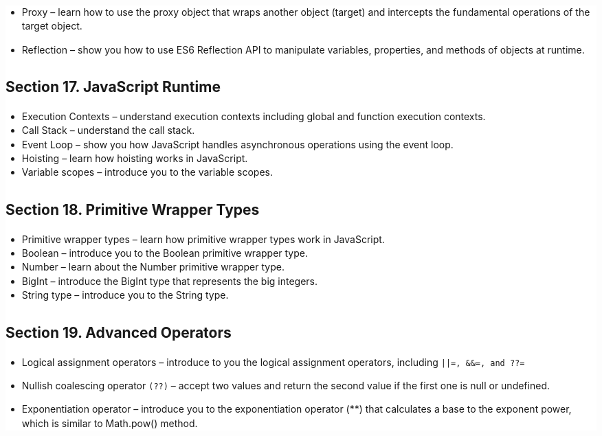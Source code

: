 - Proxy – learn how to use the proxy object that wraps another object (target) and intercepts the fundamental operations of the target object.

- Reflection – show you how to use ES6 Reflection API to manipulate variables, properties, and methods of objects at runtime.

## Section 17. JavaScript Runtime

- Execution Contexts – understand execution contexts including global and function execution contexts.
- Call Stack – understand the call stack.
- Event Loop – show you how JavaScript handles asynchronous operations using the event loop.
- Hoisting – learn how hoisting works in JavaScript.
- Variable scopes – introduce you to the variable scopes.

## Section 18. Primitive Wrapper Types

- Primitive wrapper types – learn how primitive wrapper types work in JavaScript.
- Boolean – introduce you to the Boolean primitive wrapper type.
- Number – learn about the Number primitive wrapper type.
- BigInt – introduce the BigInt type that represents the big integers.
- String type – introduce you to the String type.

## Section 19. Advanced Operators

- Logical assignment operators – introduce to you the logical assignment operators, including `||=, &&=, and ??=`

- Nullish coalescing operator `(??)` – accept two values and return the second value if the first one is null or undefined.

- Exponentiation operator – introduce you to the exponentiation operator (**) that calculates a base to the exponent power, which is similar to Math.pow() method.